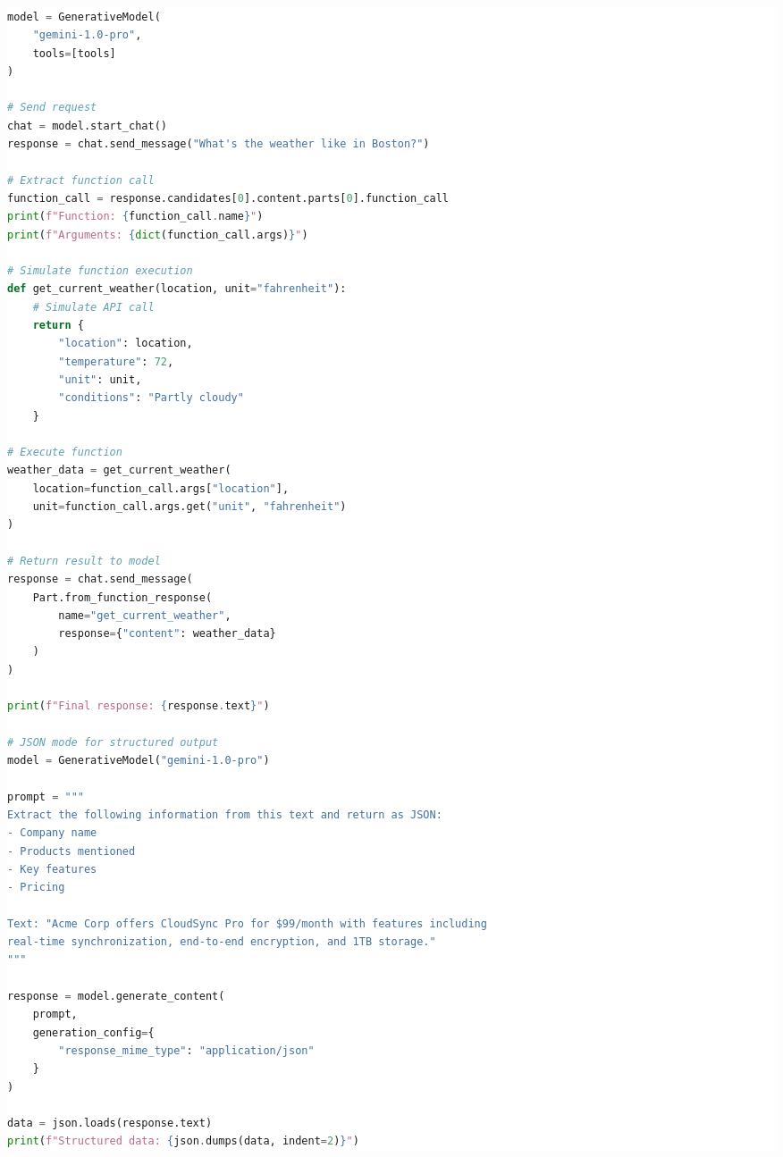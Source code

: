 ```python
model = GenerativeModel(
    "gemini-1.0-pro",
    tools=[tools]
)

# Send request
chat = model.start_chat()
response = chat.send_message("What's the weather like in Boston?")

# Extract function call
function_call = response.candidates[0].content.parts[0].function_call
print(f"Function: {function_call.name}")
print(f"Arguments: {dict(function_call.args)}")

# Simulate function execution
def get_current_weather(location, unit="fahrenheit"):
    # Simulate API call
    return {
        "location": location,
        "temperature": 72,
        "unit": unit,
        "conditions": "Partly cloudy"
    }

# Execute function
weather_data = get_current_weather(
    location=function_call.args["location"],
    unit=function_call.args.get("unit", "fahrenheit")
)

# Return result to model
response = chat.send_message(
    Part.from_function_response(
        name="get_current_weather",
        response={"content": weather_data}
    )
)

print(f"Final response: {response.text}")

# JSON mode for structured output
model = GenerativeModel("gemini-1.0-pro")

prompt = """
Extract the following information from this text and return as JSON:
- Company name
- Products mentioned
- Key features
- Pricing

Text: "Acme Corp offers CloudSync Pro for $99/month with features including
real-time synchronization, end-to-end encryption, and 1TB storage."
"""

response = model.generate_content(
    prompt,
    generation_config={
        "response_mime_type": "application/json"
    }
)

data = json.loads(response.text)
print(f"Structured data: {json.dumps(data, indent=2)}")
```